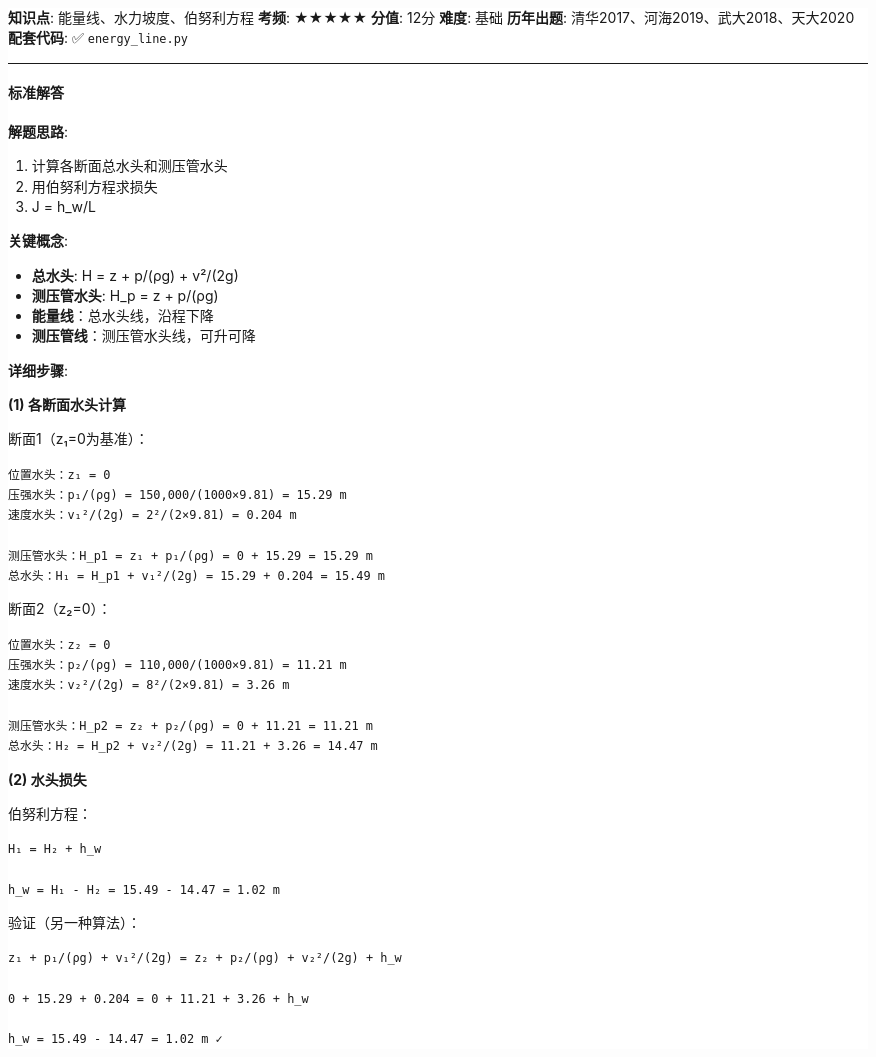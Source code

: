 **知识点**: 能量线、水力坡度、伯努利方程
**考频**: ★★★★★
**分值**: 12分
**难度**: 基础
**历年出题**: 清华2017、河海2019、武大2018、天大2020
**配套代码**: ✅ `energy_line.py`

---

#### 标准解答

**解题思路**:
1. 计算各断面总水头和测压管水头
2. 用伯努利方程求损失
3. J = h_w/L

**关键概念**:
- **总水头**: H = z + p/(ρg) + v²/(2g)
- **测压管水头**: H_p = z + p/(ρg)
- **能量线**：总水头线，沿程下降
- **测压管线**：测压管水头线，可升可降

**详细步骤**:

**(1) 各断面水头计算**

断面1（z₁=0为基准）：
```
位置水头：z₁ = 0
压强水头：p₁/(ρg) = 150,000/(1000×9.81) = 15.29 m
速度水头：v₁²/(2g) = 2²/(2×9.81) = 0.204 m

测压管水头：H_p1 = z₁ + p₁/(ρg) = 0 + 15.29 = 15.29 m
总水头：H₁ = H_p1 + v₁²/(2g) = 15.29 + 0.204 = 15.49 m
```

断面2（z₂=0）：
```
位置水头：z₂ = 0
压强水头：p₂/(ρg) = 110,000/(1000×9.81) = 11.21 m
速度水头：v₂²/(2g) = 8²/(2×9.81) = 3.26 m

测压管水头：H_p2 = z₂ + p₂/(ρg) = 0 + 11.21 = 11.21 m
总水头：H₂ = H_p2 + v₂²/(2g) = 11.21 + 3.26 = 14.47 m
```

**(2) 水头损失**

伯努利方程：
```
H₁ = H₂ + h_w

h_w = H₁ - H₂ = 15.49 - 14.47 = 1.02 m
```

验证（另一种算法）：
```
z₁ + p₁/(ρg) + v₁²/(2g) = z₂ + p₂/(ρg) + v₂²/(2g) + h_w

0 + 15.29 + 0.204 = 0 + 11.21 + 3.26 + h_w

h_w = 15.49 - 14.47 = 1.02 m ✓
```
